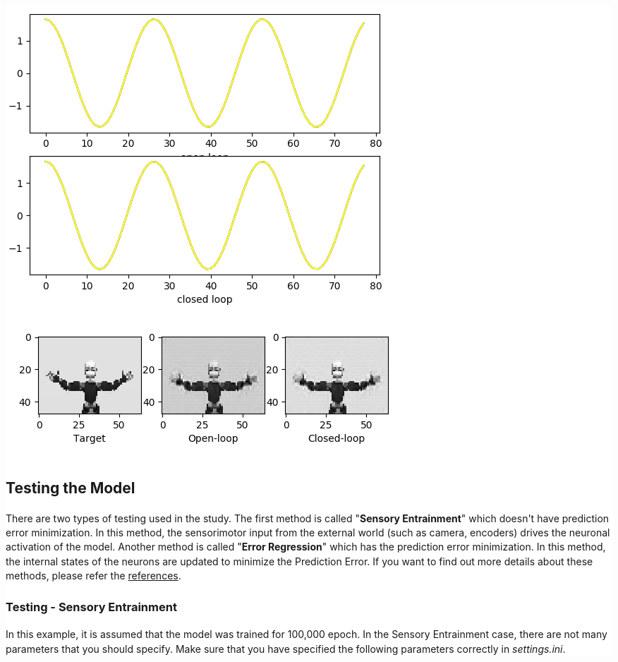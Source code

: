 ![proprioceptive output](./img/trOut_prop.png "Proprioceptive Output (Top: Target, Bottom: Closed-loop prediction)")



![proprioceptive output](./img/trOut_vision.png "Vision Output (Left: Target, Center: Open-loop prediction, Right: Closed-loop prediction)")





## Testing the Model

There are two types of testing used in the study. The first method is called "**Sensory Entrainment**" which doesn't have prediction error minimization. In this method, the sensorimotor input from the external world (such as camera, encoders) drives the neuronal activation of the model. Another method is called "**Error Regression**" which has the prediction error minimization. In this method, the internal states of the neurons are updated to minimize the Prediction Error. If you want to find out more details about these methods, please refer the [references](#references).




### Testing - Sensory Entrainment
In this example, it is assumed that the model was trained for 100,000 epoch. In the Sensory Entrainment case, there are not many parameters that you should specify.  Make sure that you have specified the following parameters correctly in *settings.ini*. 
